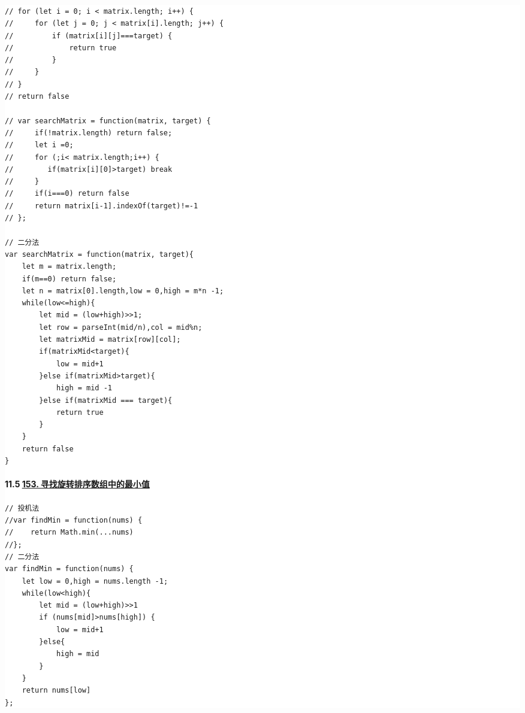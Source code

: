 ```
// for (let i = 0; i < matrix.length; i++) {
//     for (let j = 0; j < matrix[i].length; j++) {
//         if (matrix[i][j]===target) {
//             return true
//         }
//     }
// }
// return false

// var searchMatrix = function(matrix, target) {
//     if(!matrix.length) return false;
//     let i =0;
//     for (;i< matrix.length;i++) {
//        if(matrix[i][0]>target) break
//     }
//     if(i===0) return false
//     return matrix[i-1].indexOf(target)!=-1
// };

// 二分法
var searchMatrix = function(matrix, target){
    let m = matrix.length;
    if(m==0) return false;
    let n = matrix[0].length,low = 0,high = m*n -1;
    while(low<=high){
        let mid = (low+high)>>1;
        let row = parseInt(mid/n),col = mid%n;
        let matrixMid = matrix[row][col];
        if(matrixMid<target){
            low = mid+1
        }else if(matrixMid>target){
            high = mid -1
        }else if(matrixMid === target){
            return true
        }
    }
    return false
}
```
#### 11.5 [153. 寻找旋转排序数组中的最小值](https://leetcode-cn.com/problems/find-minimum-in-rotated-sorted-array/)

```
// 投机法
//var findMin = function(nums) {
//    return Math.min(...nums)
//};
// 二分法
var findMin = function(nums) {
    let low = 0,high = nums.length -1;
    while(low<high){
        let mid = (low+high)>>1
        if (nums[mid]>nums[high]) {
            low = mid+1
        }else{
            high = mid
        }
    }
    return nums[low]
};
```
